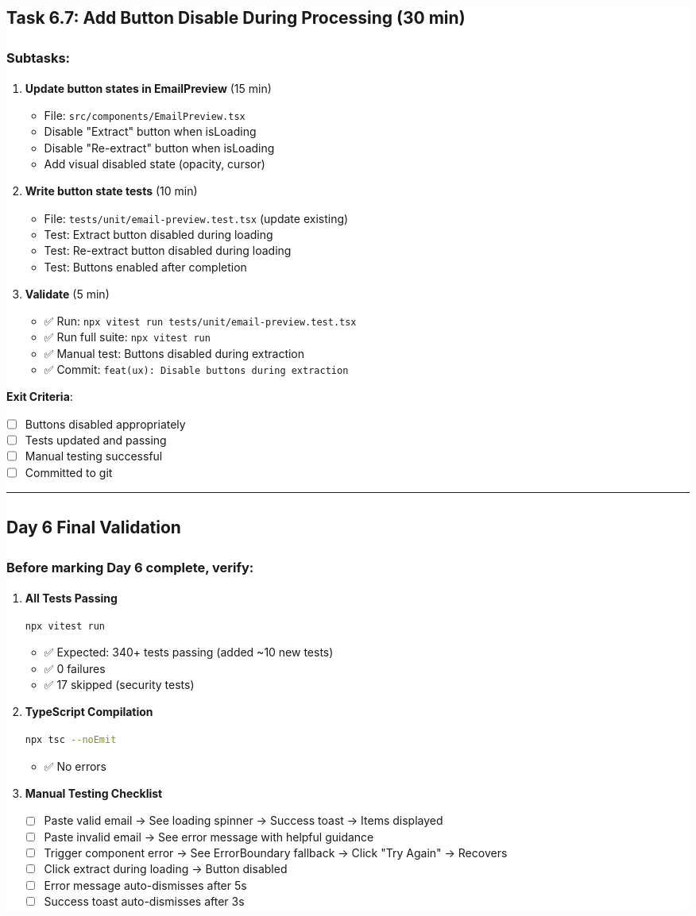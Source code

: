 
## Task 6.7: Add Button Disable During Processing (30 min)

### Subtasks:
1. **Update button states in EmailPreview** (15 min)
   - File: `src/components/EmailPreview.tsx`
   - Disable "Extract" button when isLoading
   - Disable "Re-extract" button when isLoading
   - Add visual disabled state (opacity, cursor)

2. **Write button state tests** (10 min)
   - File: `tests/unit/email-preview.test.tsx` (update existing)
   - Test: Extract button disabled during loading
   - Test: Re-extract button disabled during loading
   - Test: Buttons enabled after completion

3. **Validate** (5 min)
   - ✅ Run: `npx vitest run tests/unit/email-preview.test.tsx`
   - ✅ Run full suite: `npx vitest run`
   - ✅ Manual test: Buttons disabled during extraction
   - ✅ Commit: `feat(ux): Disable buttons during extraction`

**Exit Criteria**:
- [ ] Buttons disabled appropriately
- [ ] Tests updated and passing
- [ ] Manual testing successful
- [ ] Committed to git

---

## Day 6 Final Validation

### Before marking Day 6 complete, verify:

1. **All Tests Passing**
   ```bash
   npx vitest run
   ```
   - ✅ Expected: 340+ tests passing (added ~10 new tests)
   - ✅ 0 failures
   - ✅ 17 skipped (security tests)

2. **TypeScript Compilation**
   ```bash
   npx tsc --noEmit
   ```
   - ✅ No errors

3. **Manual Testing Checklist**
   - [ ] Paste valid email → See loading spinner → Success toast → Items displayed
   - [ ] Paste invalid email → See error message with helpful guidance
   - [ ] Trigger component error → See ErrorBoundary fallback → Click "Try Again" → Recovers
   - [ ] Click extract during loading → Button disabled
   - [ ] Error message auto-dismisses after 5s
   - [ ] Success toast auto-dismisses after 3s
